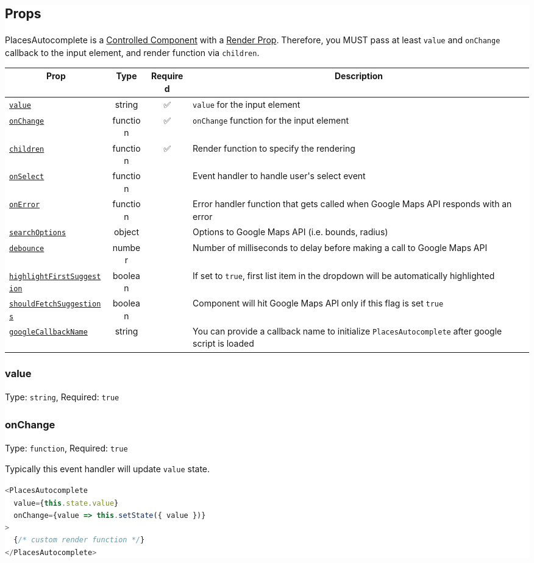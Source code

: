 
## Props

PlacesAutocomplete is a [Controlled Component](https://facebook.github.io/react/docs/forms.html#controlled-components) with a [Render Prop](https://reactjs.org/docs/render-props.html). Therefore, you MUST pass at least `value` and `onChange` callback to the input element, and render function via `children`.

| Prop                                                    |   Type   |      Required      | Description                                                                                      |
| ------------------------------------------------------- | :------: | :----------------: | ------------------------------------------------------------------------------------------------ |
| [`value`](#value)                                       |  string  | :white_check_mark: | `value` for the input element                                                                    |
| [`onChange`](#onChange)                                 | function | :white_check_mark: | `onChange` function for the input element                                                        |
| [`children`](#children)                                 | function | :white_check_mark: | Render function to specify the rendering                                                         |
| [`onSelect`](#onSelect)                                 | function |                    | Event handler to handle user's select event                                                      |
| [`onError`](#onError)                                   | function |                    | Error handler function that gets called when Google Maps API responds with an error              |
| [`searchOptions`](#searchOptions)                       |  object  |                    | Options to Google Maps API (i.e. bounds, radius)                                                 |
| [`debounce`](#debounce)                                 |  number  |                    | Number of milliseconds to delay before making a call to Google Maps API                          |
| [`highlightFirstSuggestion`](#highlightFirstSuggestion) | boolean  |                    | If set to `true`, first list item in the dropdown will be automatically highlighted              |
| [`shouldFetchSuggestions`](#shouldFetchSuggestions)     | boolean  |                    | Component will hit Google Maps API only if this flag is set `true`                               |
| [`googleCallbackName`](#googleCallbackName)             |  string  |                    | You can provide a callback name to initialize `PlacesAutocomplete` after google script is loaded |

<a name="value"></a>

### value

Type: `string`,
Required: `true`

<a name="onChange"></a>

### onChange

Type: `function`,
Required: `true`

Typically this event handler will update `value` state.

```js
<PlacesAutocomplete
  value={this.state.value}
  onChange={value => this.setState({ value })}
>
  {/* custom render function */}
</PlacesAutocomplete>
```

<a name="children"></a>
